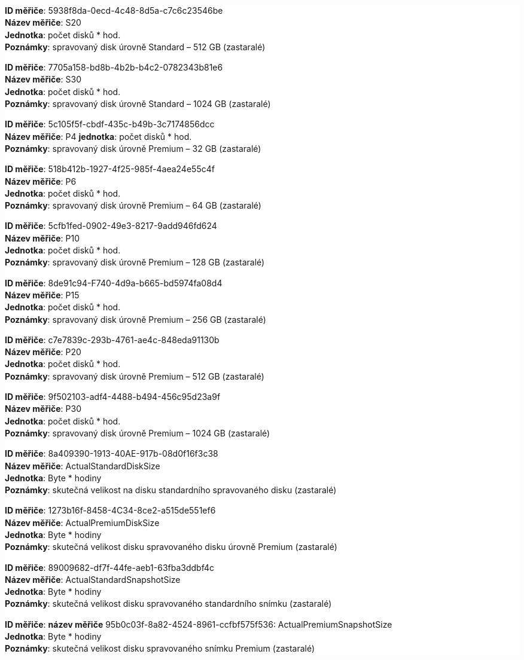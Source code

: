 **ID měřiče**: 5938f8da-0ecd-4c48-8d5a-c7c6c23546be  
**Název měřiče**: S20  
**Jednotka**: počet disků * hod.  
**Poznámky**: spravovaný disk úrovně Standard – 512 GB (zastaralé)  

**ID měřiče**: 7705a158-bd8b-4b2b-b4c2-0782343b81e6  
**Název měřiče**: S30  
**Jednotka**: počet disků * hod.  
**Poznámky**: spravovaný disk úrovně Standard – 1024 GB (zastaralé)  

**ID měřiče**: 5c105f5f-cbdf-435c-b49b-3c7174856dcc  
**Název měřiče**: P4 **jednotka**: počet disků * hod.  
**Poznámky**: spravovaný disk úrovně Premium – 32 GB (zastaralé)  

**ID měřiče**: 518b412b-1927-4f25-985f-4aea24e55c4f  
**Název měřiče**: P6  
**Jednotka**: počet disků * hod.  
**Poznámky**: spravovaný disk úrovně Premium – 64 GB (zastaralé)  

**ID měřiče**: 5cfb1fed-0902-49e3-8217-9add946fd624  
**Název měřiče**: P10  
**Jednotka**: počet disků * hod.  
**Poznámky**: spravovaný disk úrovně Premium – 128 GB (zastaralé)  

**ID měřiče**: 8de91c94-F740-4d9a-b665-bd5974fa08d4  
**Název měřiče**: P15  
**Jednotka**: počet disků * hod.  
**Poznámky**: spravovaný disk úrovně Premium – 256 GB (zastaralé)  

**ID měřiče**: c7e7839c-293b-4761-ae4c-848eda91130b  
**Název měřiče**: P20  
**Jednotka**: počet disků * hod.  
**Poznámky**: spravovaný disk úrovně Premium – 512 GB (zastaralé)  

**ID měřiče**: 9f502103-adf4-4488-b494-456c95d23a9f  
**Název měřiče**: P30  
**Jednotka**: počet disků * hod.  
**Poznámky**: spravovaný disk úrovně Premium – 1024 GB (zastaralé)  

**ID měřiče**: 8a409390-1913-40AE-917b-08d0f16f3c38  
**Název měřiče**: ActualStandardDiskSize  
**Jednotka**: Byte * hodiny  
**Poznámky**: skutečná velikost na disku standardního spravovaného disku (zastaralé)  

**ID měřiče**: 1273b16f-8458-4C34-8ce2-a515de551ef6  
**Název měřiče**: ActualPremiumDiskSize  
**Jednotka**: Byte * hodiny  
**Poznámky**: skutečná velikost disku spravovaného disku úrovně Premium (zastaralé)  

**ID měřiče**: 89009682-df7f-44fe-aeb1-63fba3ddbf4c  
**Název měřiče**: ActualStandardSnapshotSize  
**Jednotka**: Byte * hodiny  
**Poznámky**: skutečná velikost disku spravovaného standardního snímku (zastaralé)  

**ID měřiče**: **název měřiče** 95b0c03f-8a82-4524-8961-ccfbf575f536: ActualPremiumSnapshotSize  
**Jednotka**: Byte * hodiny  
**Poznámky**: skutečná velikost disku spravovaného snímku Premium (zastaralé)  
